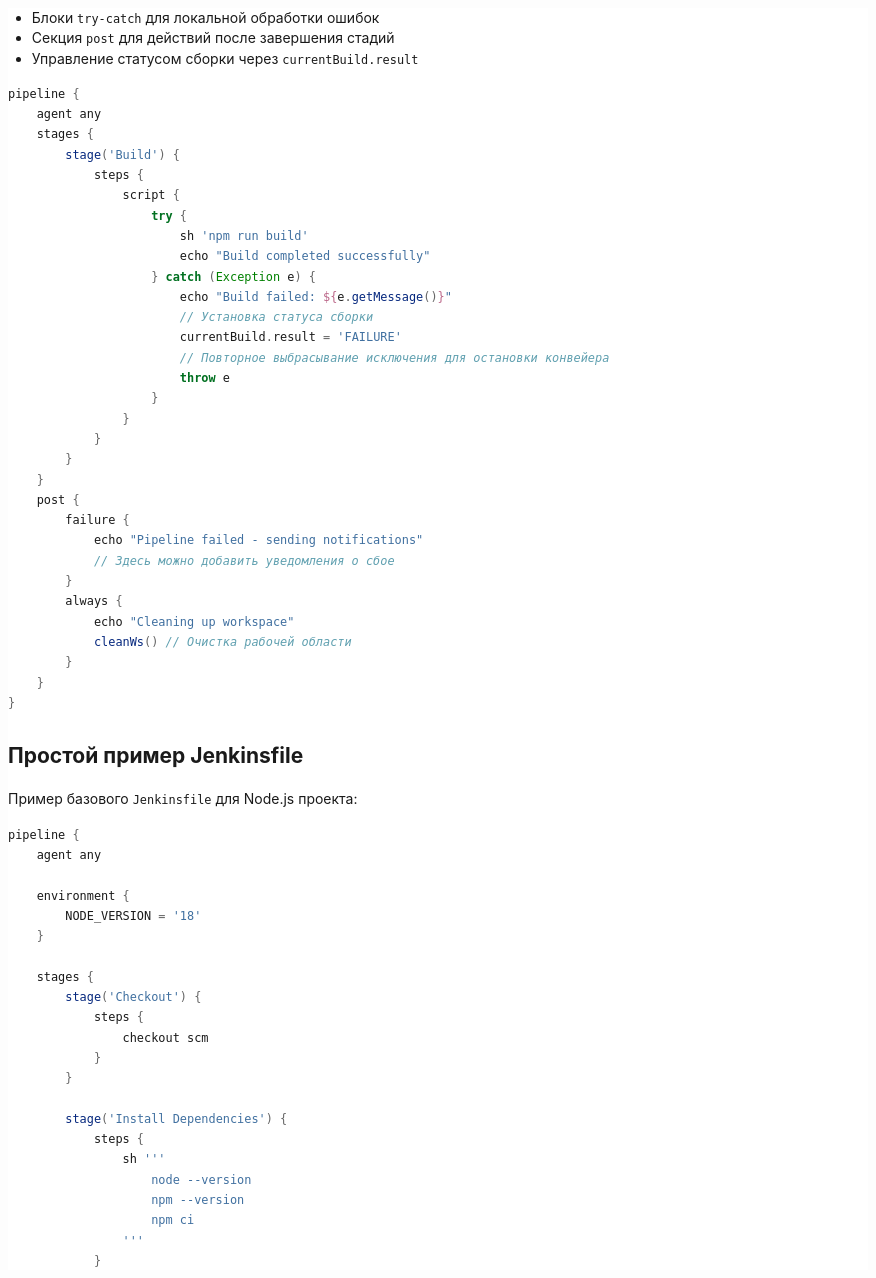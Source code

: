 - Блоки `try-catch` для локальной обработки ошибок
- Секция `post` для действий после завершения стадий
- Управление статусом сборки через `currentBuild.result`

```groovy
pipeline {
    agent any
    stages {
        stage('Build') {
            steps {
                script {
                    try {
                        sh 'npm run build'
                        echo "Build completed successfully"
                    } catch (Exception e) {
                        echo "Build failed: ${e.getMessage()}"
                        // Установка статуса сборки
                        currentBuild.result = 'FAILURE'
                        // Повторное выбрасывание исключения для остановки конвейера
                        throw e
                    }
                }
            }
        }
    }
    post {
        failure {
            echo "Pipeline failed - sending notifications"
            // Здесь можно добавить уведомления о сбое
        }
        always {
            echo "Cleaning up workspace"
            cleanWs() // Очистка рабочей области
        }
    }
}
```

## Простой пример Jenkinsfile

Пример базового `Jenkinsfile` для Node.js проекта:

```groovy
pipeline {
    agent any
    
    environment {
        NODE_VERSION = '18'
    }
    
    stages {
        stage('Checkout') {
            steps {
                checkout scm
            }
        }
        
        stage('Install Dependencies') {
            steps {
                sh '''
                    node --version
                    npm --version
                    npm ci
                '''
            }
```